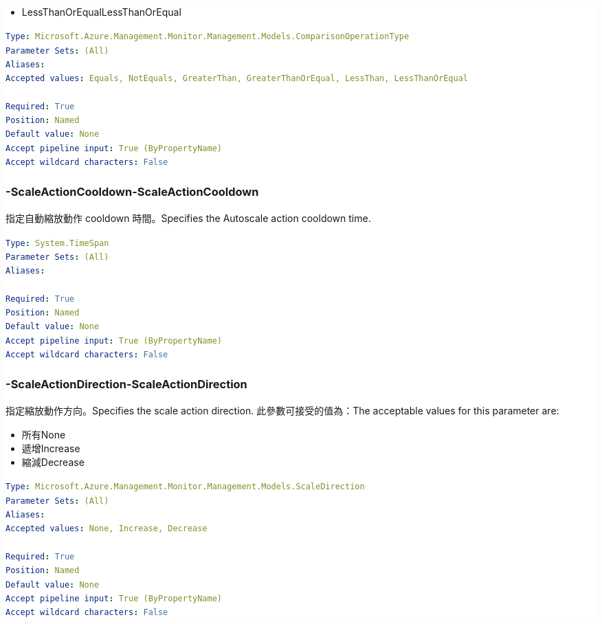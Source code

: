 - <span data-ttu-id="f2803-138">LessThanOrEqual</span><span class="sxs-lookup"><span data-stu-id="f2803-138">LessThanOrEqual</span></span>

```yaml
Type: Microsoft.Azure.Management.Monitor.Management.Models.ComparisonOperationType
Parameter Sets: (All)
Aliases:
Accepted values: Equals, NotEquals, GreaterThan, GreaterThanOrEqual, LessThan, LessThanOrEqual

Required: True
Position: Named
Default value: None
Accept pipeline input: True (ByPropertyName)
Accept wildcard characters: False
```

### <span data-ttu-id="f2803-139">-ScaleActionCooldown</span><span class="sxs-lookup"><span data-stu-id="f2803-139">-ScaleActionCooldown</span></span>
<span data-ttu-id="f2803-140">指定自動縮放動作 cooldown 時間。</span><span class="sxs-lookup"><span data-stu-id="f2803-140">Specifies the Autoscale action cooldown time.</span></span>

```yaml
Type: System.TimeSpan
Parameter Sets: (All)
Aliases:

Required: True
Position: Named
Default value: None
Accept pipeline input: True (ByPropertyName)
Accept wildcard characters: False
```

### <span data-ttu-id="f2803-141">-ScaleActionDirection</span><span class="sxs-lookup"><span data-stu-id="f2803-141">-ScaleActionDirection</span></span>
<span data-ttu-id="f2803-142">指定縮放動作方向。</span><span class="sxs-lookup"><span data-stu-id="f2803-142">Specifies the scale action direction.</span></span>
<span data-ttu-id="f2803-143">此參數可接受的值為：</span><span class="sxs-lookup"><span data-stu-id="f2803-143">The acceptable values for this parameter are:</span></span>
- <span data-ttu-id="f2803-144">所有</span><span class="sxs-lookup"><span data-stu-id="f2803-144">None</span></span>
- <span data-ttu-id="f2803-145">遞增</span><span class="sxs-lookup"><span data-stu-id="f2803-145">Increase</span></span>
- <span data-ttu-id="f2803-146">縮減</span><span class="sxs-lookup"><span data-stu-id="f2803-146">Decrease</span></span>

```yaml
Type: Microsoft.Azure.Management.Monitor.Management.Models.ScaleDirection
Parameter Sets: (All)
Aliases:
Accepted values: None, Increase, Decrease

Required: True
Position: Named
Default value: None
Accept pipeline input: True (ByPropertyName)
Accept wildcard characters: False
```
